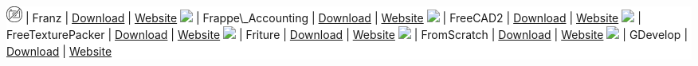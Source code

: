 <img src="./logo.svg" width="20px" /> | Franz | [Download](https://github.com/meetfranz/franz/releases/download/v5.5.0/Franz-5.5.0.AppImage "Download") |  [Website](https://github.com/meetfranz/franz "Visit author website")
<img src="https://gitcdn.xyz/repo/AppImage/appimage.github.io/master/database/Frappe\\_Accounting/icons/256x256/frappe-accounting.png" width="20px" /> | Frappe\\_Accounting | [Download](https://github.com/frappe/books/releases/download/v0.0.3-beta.9/Frappe-Books-0.0.3-beta.9.AppImage "Download") |  [Website](https://github.com/frappe/accounting "Visit author website")
<img src="https://gitcdn.xyz/repo/AppImage/appimage.github.io/master/database/FreeCAD2/icons/64x64/freecad\\_conda.png" width="20px" /> | FreeCAD2 | [Download](https://github.com/FreeCAD/FreeCAD/releases/download/0.19\\_pre/FreeCAD\\_0.19-21775-Linux-Conda\\_glibc2.12-x86\\_64.AppImage "Download") |  [Website](https://github.com/FreeCAD/FreeCAD "Visit author website")
<img src="https://gitcdn.xyz/repo/AppImage/appimage.github.io/master/database/FreeTexturePacker/icons/128x128/FreeTexturePacker.png" width="20px" /> | FreeTexturePacker | [Download](https://github.com/odrick/free-tex-packer/releases/download/v0.6.6/FreeTexturePacker-x86\\_64.AppImage "Download") |  [Website](https://github.com/odrick/free-tex-packer "Visit author website")
<img src="https://gitcdn.xyz/repo/AppImage/appimage.github.io/master/database/Friture/icons/scalable/friture.svg" width="20px" /> | Friture | [Download](https://github.com/tlecomte/friture/releases/download/v0.41/friture-0.41-20191208.AppImage "Download") |  [Website](https://github.com/tlecomte/friture "Visit author website")
<img src="https://gitcdn.xyz/repo/AppImage/appimage.github.io/master/database/FromScratch/icons/128x128/fromscratch.png" width="20px" /> | FromScratch | [Download](https://github.com/Kilian/fromscratch/releases/download/v1.4.3/FromScratch.1.4.3.AppImage "Download") |  [Website](https://github.com/Kilian/fromscratch "Visit author website")
<img src="https://gitcdn.xyz/repo/AppImage/appimage.github.io/master/database/GDevelop/icons/128x128/gdevelop.png" width="20px" /> | GDevelop | [Download](https://github.com/4ian/GDevelop/releases/download/v5.0.0-beta97/GDevelop-5-5.0.0-beta97.AppImage "Download") |  [Website](https://github.com/4ian/GDevelop "Visit author website")